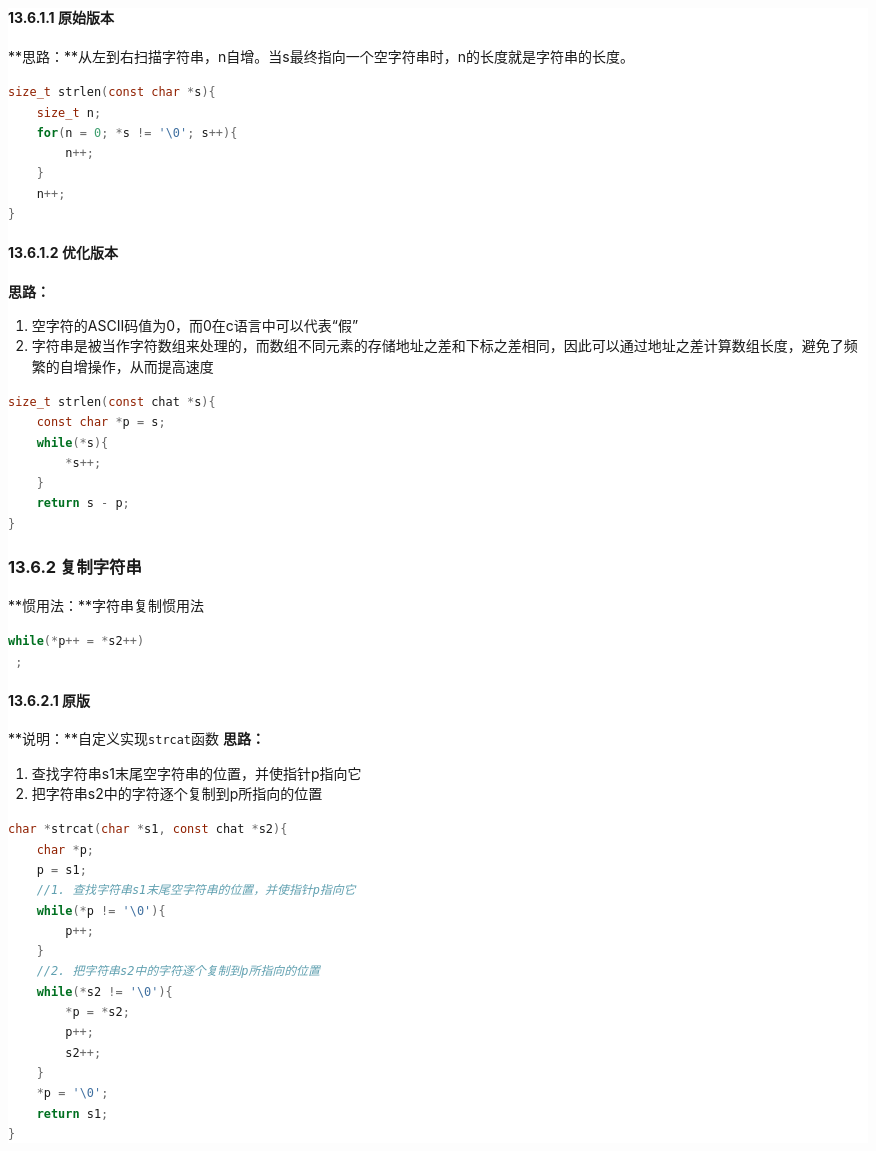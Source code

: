 #### 13.6.1.1	原始版本
**思路：**从左到右扫描字符串，n自增。当s最终指向一个空字符串时，n的长度就是字符串的长度。

```c
size_t strlen(const char *s){
	size_t n;
	for(n = 0; *s != '\0'; s++){
		n++;
	}
	n++;
}
```

#### 13.6.1.2	优化版本
**思路：**
1. 空字符的ASCII码值为0，而0在c语言中可以代表“假”
2. 字符串是被当作字符数组来处理的，而数组不同元素的存储地址之差和下标之差相同，因此可以通过地址之差计算数组长度，避免了频繁的自增操作，从而提高速度

```c
size_t strlen(const chat *s){
	const char *p = s;
	while(*s){
		*s++;
	}
	return s - p;
}
```

### 13.6.2	复制字符串
**惯用法：**字符串复制惯用法

```c
while(*p++ = *s2++)
 ;
```
#### 13.6.2.1	原版
**说明：**自定义实现`strcat`函数
**思路：**
1. 查找字符串s1末尾空字符串的位置，并使指针p指向它
2. 把字符串s2中的字符逐个复制到p所指向的位置

```c
char *strcat(char *s1, const chat *s2){
	char *p;
	p = s1;
	//1. 查找字符串s1末尾空字符串的位置，并使指针p指向它
	while(*p != '\0'){
		p++;
	}
	//2. 把字符串s2中的字符逐个复制到p所指向的位置
	while(*s2 != '\0'){
		*p = *s2;
		p++;
		s2++;
	}
	*p = '\0';
	return s1;
}
```
